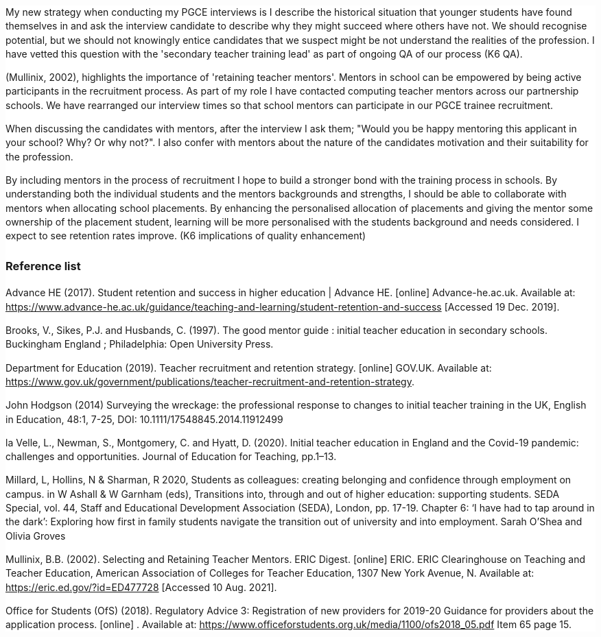 My new strategy when conducting my PGCE interviews is I describe the historical situation that younger students have found themselves in and ask the interview candidate to describe why they might succeed where others have not. We should recognise potential, but we should not knowingly entice candidates that we suspect might be not understand the realities of the profession. I have vetted this question with the 'secondary teacher training lead' as part of ongoing QA of our process (K6 QA).

(Mullinix, 2002), highlights the importance of 'retaining teacher mentors'. Mentors in school can be empowered by being active participants in the recruitment process. As part of my role I have contacted computing teacher mentors across our partnership schools. We have rearranged our interview times so that school mentors can participate in our PGCE trainee recruitment. 

When discussing the candidates with mentors, after the interview I ask them; "Would you be happy mentoring this applicant in your school? Why? Or why not?". I also confer with mentors about the nature of the candidates motivation and their suitability for the profession.

By including mentors in the process of recruitment I hope to build a stronger bond with the training process in schools. By understanding both the individual students and the mentors backgrounds and strengths, I should be able to collaborate with mentors when allocating school placements. By enhancing the personalised allocation of placements and giving the mentor some ownership of the placement student, learning will be more personalised with the students background and needs considered. I expect to see retention rates improve. (K6 implications of quality enhancement)


### Reference list

Advance HE (2017). Student retention and success in higher education | Advance HE. [online] Advance-he.ac.uk. Available at: https://www.advance-he.ac.uk/guidance/teaching-and-learning/student-retention-and-success [Accessed 19 Dec. 2019].

Brooks, V., Sikes, P.J. and Husbands, C. (1997). The good mentor guide : initial teacher education in secondary schools. Buckingham England ; Philadelphia: Open University Press.

Department for Education (2019). Teacher recruitment and retention strategy. [online] GOV.UK. Available at: https://www.gov.uk/government/publications/teacher-recruitment-and-retention-strategy.

John Hodgson (2014) Surveying the wreckage: the professional response to changes to initial teacher training in the UK, English in Education, 48:1, 7-25, DOI: 10.1111/17548845.2014.11912499

la Velle, L., Newman, S., Montgomery, C. and Hyatt, D. (2020). Initial teacher education in England and the Covid-19 pandemic: challenges and opportunities. Journal of Education for Teaching, pp.1–13.

Millard, L, Hollins, N & Sharman, R 2020, Students as colleagues: creating belonging and confidence through employment on campus. in W Ashall & W Garnham (eds), Transitions into, through and out of higher education: supporting students. SEDA Special, vol. 44, Staff and Educational Development Association (SEDA), London, pp. 17-19. Chapter 6: ‘I have had to tap around in the dark’: Exploring how first in family students navigate the transition out of university and into employment. Sarah O’Shea and Olivia Groves

Mullinix, B.B. (2002). Selecting and Retaining Teacher Mentors. ERIC Digest. [online] ERIC. ERIC Clearinghouse on Teaching and Teacher Education, American Association of Colleges for Teacher Education, 1307 New York Avenue, N. Available at: https://eric.ed.gov/?id=ED477728 [Accessed 10 Aug. 2021].

Office for Students (OfS) (2018). Regulatory Advice 3: Registration of new providers for 2019-20 Guidance for providers about the application process. [online] . Available at: https://www.officeforstudents.org.uk/media/1100/ofs2018_05.pdf Item 65 page 15.
